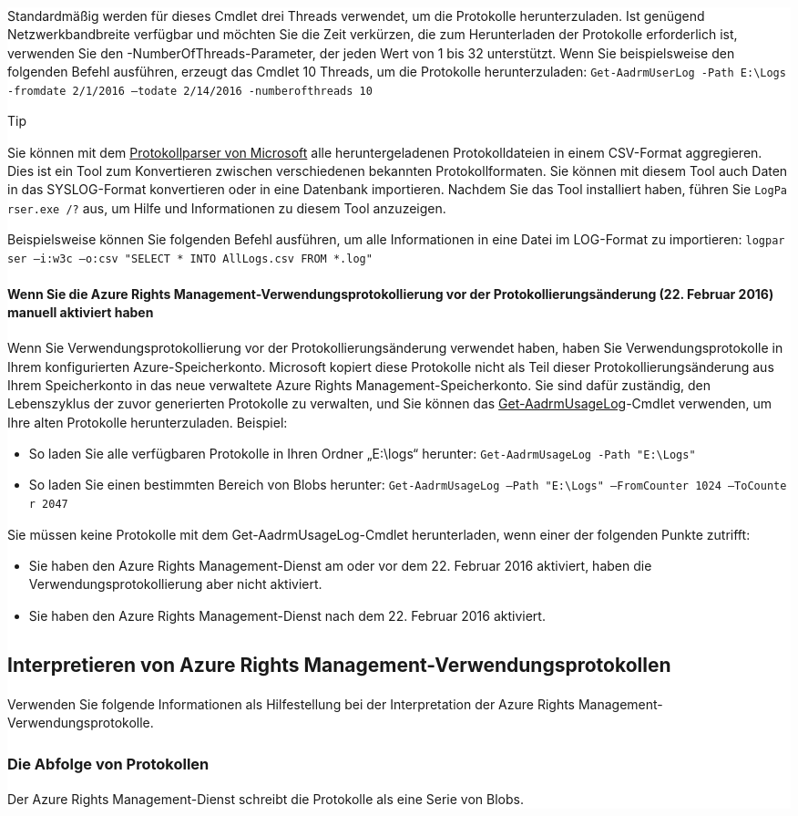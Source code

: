 Standardmäßig werden für dieses Cmdlet drei Threads verwendet, um die Protokolle herunterzuladen. Ist genügend Netzwerkbandbreite verfügbar und möchten Sie die Zeit verkürzen, die zum Herunterladen der Protokolle erforderlich ist, verwenden Sie den -NumberOfThreads-Parameter, der jeden Wert von 1 bis 32 unterstützt. Wenn Sie beispielsweise den folgenden Befehl ausführen, erzeugt das Cmdlet 10 Threads, um die Protokolle herunterzuladen: `Get-AadrmUserLog -Path E:\Logs -fromdate 2/1/2016 –todate 2/14/2016 -numberofthreads 10`


> [!TIP]
> Sie können mit dem [Protokollparser von Microsoft](https://www.microsoft.com/download/details.aspx?id=24659) alle heruntergeladenen Protokolldateien in einem CSV-Format aggregieren. Dies ist ein Tool zum Konvertieren zwischen verschiedenen bekannten Protokollformaten. Sie können mit diesem Tool auch Daten in das SYSLOG-Format konvertieren oder in eine Datenbank importieren. Nachdem Sie das Tool installiert haben, führen Sie `LogParser.exe /?` aus, um Hilfe und Informationen zu diesem Tool anzuzeigen. 
>
> Beispielsweise können Sie folgenden Befehl ausführen, um alle Informationen in eine Datei im LOG-Format zu importieren: `logparser –i:w3c –o:csv "SELECT * INTO AllLogs.csv FROM *.log"`

#### <a name="if-you-manually-enabled-azure-rights-management-usage-logging-before-the-logging-change-february-22-2016"></a>Wenn Sie die Azure Rights Management-Verwendungsprotokollierung vor der Protokollierungsänderung (22. Februar 2016) manuell aktiviert haben


Wenn Sie Verwendungsprotokollierung vor der Protokollierungsänderung verwendet haben, haben Sie Verwendungsprotokolle in Ihrem konfigurierten Azure-Speicherkonto. Microsoft kopiert diese Protokolle nicht als Teil dieser Protokollierungsänderung aus Ihrem Speicherkonto in das neue verwaltete Azure Rights Management-Speicherkonto. Sie sind dafür zuständig, den Lebenszyklus der zuvor generierten Protokolle zu verwalten, und Sie können das [Get-AadrmUsageLog](/powershell/aadrm/vlatest/get-aadrmusagelog)-Cmdlet verwenden, um Ihre alten Protokolle herunterzuladen. Beispiel:

- So laden Sie alle verfügbaren Protokolle in Ihren Ordner „E:\logs“ herunter: `Get-AadrmUsageLog -Path "E:\Logs"`
    
- So laden Sie einen bestimmten Bereich von Blobs herunter: `Get-AadrmUsageLog –Path "E:\Logs" –FromCounter 1024 –ToCounter 2047`

Sie müssen keine Protokolle mit dem Get-AadrmUsageLog-Cmdlet herunterladen, wenn einer der folgenden Punkte zutrifft:

-  Sie haben den Azure Rights Management-Dienst am oder vor dem 22. Februar 2016 aktiviert, haben die Verwendungsprotokollierung aber nicht aktiviert.

- Sie haben den Azure Rights Management-Dienst nach dem 22. Februar 2016 aktiviert.

## <a name="how-to-interpret-your-azure-rights-management-usage-logs"></a>Interpretieren von Azure Rights Management-Verwendungsprotokollen
Verwenden Sie folgende Informationen als Hilfestellung bei der Interpretation der Azure Rights Management-Verwendungsprotokolle.

### <a name="the-log-sequence"></a>Die Abfolge von Protokollen
Der Azure Rights Management-Dienst schreibt die Protokolle als eine Serie von Blobs. 
